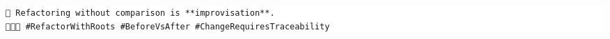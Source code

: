 ```
📌 Refactoring without comparison is **improvisation**.  
🧱🧠🧪 #RefactorWithRoots #BeforeVsAfter #ChangeRequiresTraceability